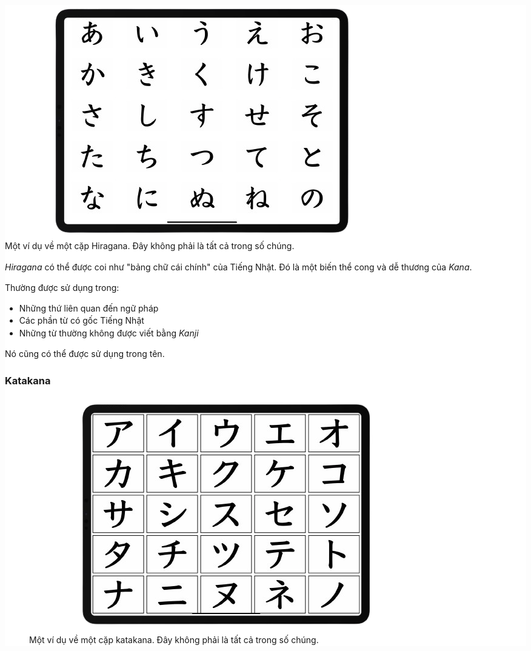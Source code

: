   <img src="/img/hiragana.png" alt="HIRAGANA">
  <figcaption>Một ví dụ về một cặp Hiragana. Đây không phải là tất cả trong số chúng.</figcaption>
</figure> 



*Hiragana* có thể được coi như "bảng chữ cái chính" của Tiếng Nhật. Đó là một biến thể cong và dễ thương của *Kana*.

Thường được sử dụng trong:

-   Những thứ liên quan đến ngữ pháp
-   Các phần từ có gốc Tiếng Nhật
-   Những từ thường không được viết bằng *Kanji*

Nó cũng có thể được sử dụng trong tên.

### Katakana

<figure>
  <img src="/img/katakana.png" alt="KATAKANA">
  <figcaption>Một ví dụ về một cặp katakana. Đây không phải là tất cả trong số chúng.</figcaption>
</figure> 
